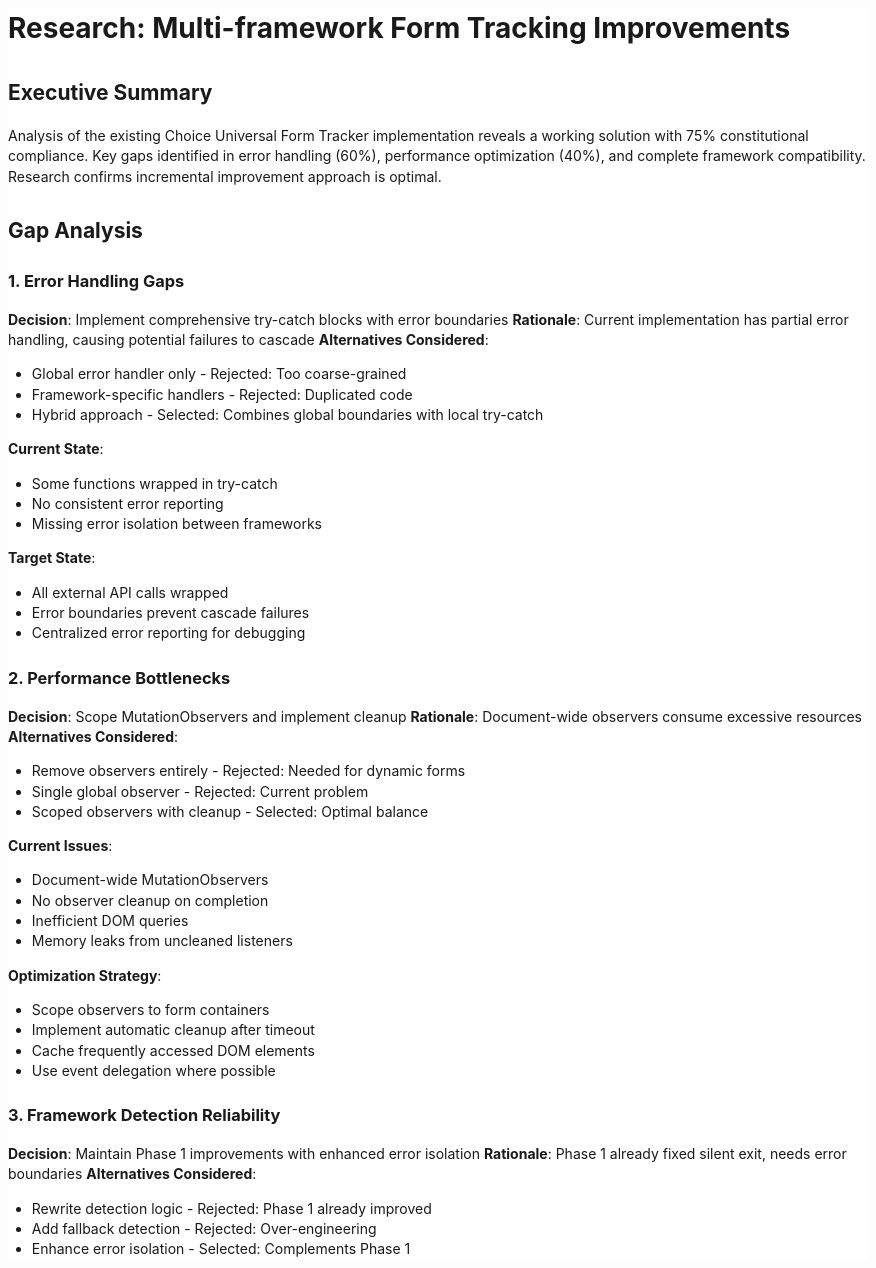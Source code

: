 # Research: Multi-framework Form Tracking Improvements

## Executive Summary
Analysis of the existing Choice Universal Form Tracker implementation reveals a working solution with 75% constitutional compliance. Key gaps identified in error handling (60%), performance optimization (40%), and complete framework compatibility. Research confirms incremental improvement approach is optimal.

## Gap Analysis

### 1. Error Handling Gaps
**Decision**: Implement comprehensive try-catch blocks with error boundaries
**Rationale**: Current implementation has partial error handling, causing potential failures to cascade
**Alternatives Considered**:
- Global error handler only - Rejected: Too coarse-grained
- Framework-specific handlers - Rejected: Duplicated code
- Hybrid approach - Selected: Combines global boundaries with local try-catch

**Current State**:
- Some functions wrapped in try-catch
- No consistent error reporting
- Missing error isolation between frameworks

**Target State**:
- All external API calls wrapped
- Error boundaries prevent cascade failures
- Centralized error reporting for debugging

### 2. Performance Bottlenecks
**Decision**: Scope MutationObservers and implement cleanup
**Rationale**: Document-wide observers consume excessive resources
**Alternatives Considered**:
- Remove observers entirely - Rejected: Needed for dynamic forms
- Single global observer - Rejected: Current problem
- Scoped observers with cleanup - Selected: Optimal balance

**Current Issues**:
- Document-wide MutationObservers
- No observer cleanup on completion
- Inefficient DOM queries
- Memory leaks from uncleaned listeners

**Optimization Strategy**:
- Scope observers to form containers
- Implement automatic cleanup after timeout
- Cache frequently accessed DOM elements
- Use event delegation where possible

### 3. Framework Detection Reliability
**Decision**: Maintain Phase 1 improvements with enhanced error isolation
**Rationale**: Phase 1 already fixed silent exit, needs error boundaries
**Alternatives Considered**:
- Rewrite detection logic - Rejected: Phase 1 already improved
- Add fallback detection - Rejected: Over-engineering
- Enhance error isolation - Selected: Complements Phase 1
